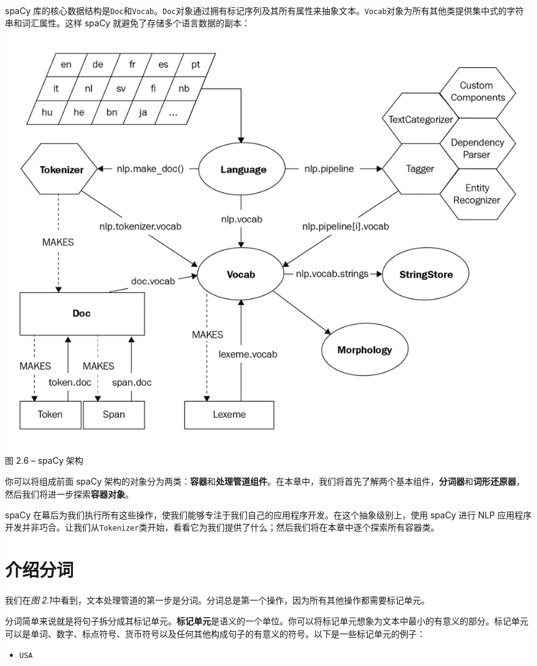 spaCy 库的核心数据结构是`Doc`和`Vocab`。`Doc`对象通过拥有标记序列及其所有属性来抽象文本。`Vocab`对象为所有其他类提供集中式的字符串和词汇属性。这样 spaCy 就避免了存储多个语言数据的副本：

![图 2.6 – spaCy 架构](img/B16570_02_06.jpg)

图 2.6 – spaCy 架构

你可以将组成前面 spaCy 架构的对象分为两类：**容器**和**处理管道组件**。在本章中，我们将首先了解两个基本组件，**分词器**和**词形还原器**，然后我们将进一步探索**容器对象**。

spaCy 在幕后为我们执行所有这些操作，使我们能够专注于我们自己的应用程序开发。在这个抽象级别上，使用 spaCy 进行 NLP 应用程序开发并非巧合。让我们从`Tokenizer`类开始，看看它为我们提供了什么；然后我们将在本章中逐个探索所有容器类。

# 介绍分词

我们在*图 2.1*中看到，文本处理管道的第一步是分词。分词总是第一个操作，因为所有其他操作都需要标记单元。

分词简单来说就是将句子拆分成其标记单元。**标记单元**是语义的一个单位。你可以将标记单元想象为文本中最小的有意义的部分。标记单元可以是单词、数字、标点符号、货币符号以及任何其他构成句子的有意义的符号。以下是一些标记单元的例子：

+   `USA`
